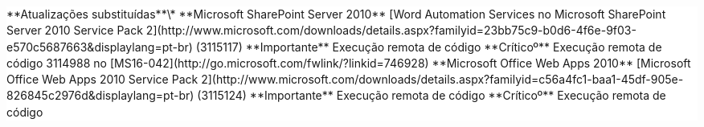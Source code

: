 </td>
<td style="border:1px solid black;">
**Atualizações substituídas**\*

</td>
</tr>
<tr>
<td style="border:1px solid black;" colspan="4">
**Microsoft SharePoint Server 2010**

</td>
</tr>
<tr>
<td style="border:1px solid black;">
[Word Automation Services no Microsoft SharePoint Server 2010 Service Pack 2](http://www.microsoft.com/downloads/details.aspx?familyid=23bb75c9-b0d6-4f6e-9f03-e570c5687663&displaylang=pt-br)  
(3115117)

</td>
<td style="border:1px solid black;">
**Importante**  
Execução remota de código

</td>
<td style="border:1px solid black;">
**Críticoº**  
Execução remota de código

</td>
<td style="border:1px solid black;">
3114988 no [MS16-042](http://go.microsoft.com/fwlink/?linkid=746928)

</td>
</tr>
<tr>
<td style="border:1px solid black;" colspan="4">
**Microsoft Office Web Apps 2010**

</td>
</tr>
<tr>
<td style="border:1px solid black;">
[Microsoft Office Web Apps 2010 Service Pack 2](http://www.microsoft.com/downloads/details.aspx?familyid=c56a4fc1-baa1-45df-905e-826845c2976d&displaylang=pt-br)  
(3115124)

</td>
<td style="border:1px solid black;">
**Importante**  
Execução remota de código

</td>
<td style="border:1px solid black;">
**Críticoº**  
Execução remota de código
